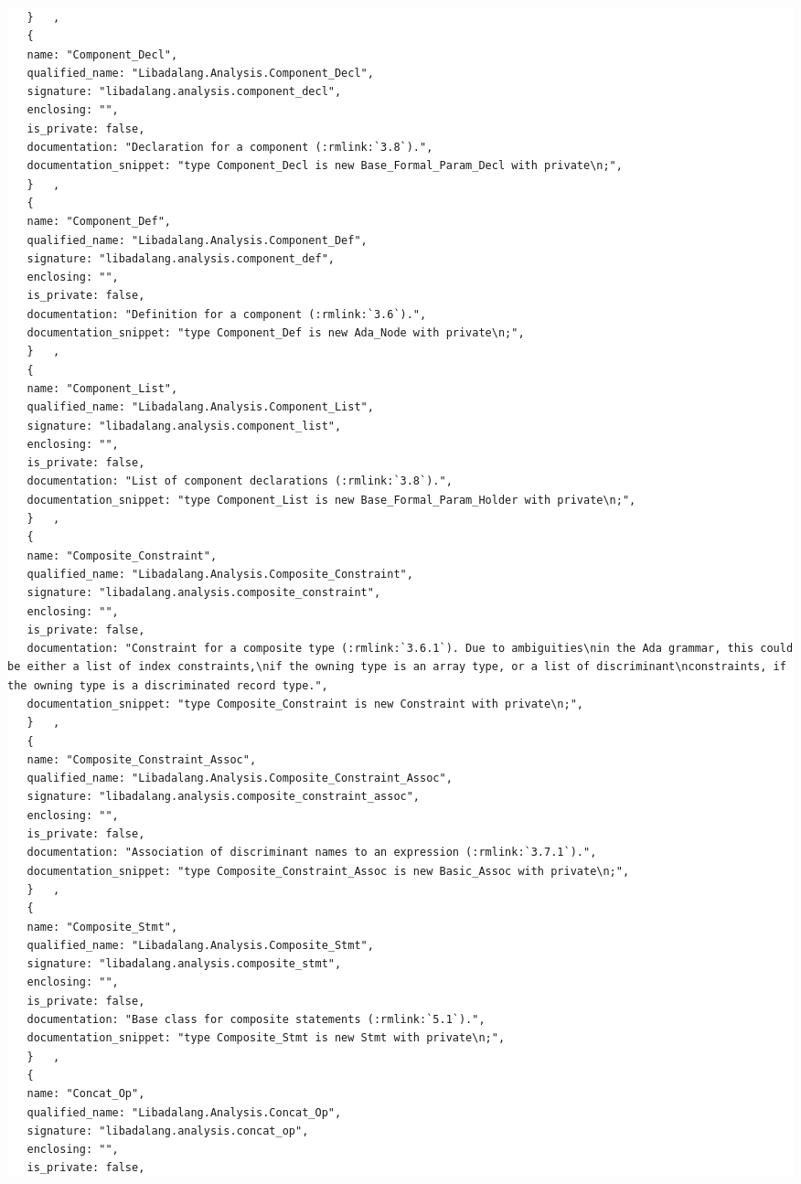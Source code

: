        }   ,
       {
       name: "Component_Decl",
       qualified_name: "Libadalang.Analysis.Component_Decl",
       signature: "libadalang.analysis.component_decl",
       enclosing: "",
       is_private: false,
       documentation: "Declaration for a component (:rmlink:`3.8`).",
       documentation_snippet: "type Component_Decl is new Base_Formal_Param_Decl with private\n;",
       }   ,
       {
       name: "Component_Def",
       qualified_name: "Libadalang.Analysis.Component_Def",
       signature: "libadalang.analysis.component_def",
       enclosing: "",
       is_private: false,
       documentation: "Definition for a component (:rmlink:`3.6`).",
       documentation_snippet: "type Component_Def is new Ada_Node with private\n;",
       }   ,
       {
       name: "Component_List",
       qualified_name: "Libadalang.Analysis.Component_List",
       signature: "libadalang.analysis.component_list",
       enclosing: "",
       is_private: false,
       documentation: "List of component declarations (:rmlink:`3.8`).",
       documentation_snippet: "type Component_List is new Base_Formal_Param_Holder with private\n;",
       }   ,
       {
       name: "Composite_Constraint",
       qualified_name: "Libadalang.Analysis.Composite_Constraint",
       signature: "libadalang.analysis.composite_constraint",
       enclosing: "",
       is_private: false,
       documentation: "Constraint for a composite type (:rmlink:`3.6.1`). Due to ambiguities\nin the Ada grammar, this could be either a list of index constraints,\nif the owning type is an array type, or a list of discriminant\nconstraints, if the owning type is a discriminated record type.",
       documentation_snippet: "type Composite_Constraint is new Constraint with private\n;",
       }   ,
       {
       name: "Composite_Constraint_Assoc",
       qualified_name: "Libadalang.Analysis.Composite_Constraint_Assoc",
       signature: "libadalang.analysis.composite_constraint_assoc",
       enclosing: "",
       is_private: false,
       documentation: "Association of discriminant names to an expression (:rmlink:`3.7.1`).",
       documentation_snippet: "type Composite_Constraint_Assoc is new Basic_Assoc with private\n;",
       }   ,
       {
       name: "Composite_Stmt",
       qualified_name: "Libadalang.Analysis.Composite_Stmt",
       signature: "libadalang.analysis.composite_stmt",
       enclosing: "",
       is_private: false,
       documentation: "Base class for composite statements (:rmlink:`5.1`).",
       documentation_snippet: "type Composite_Stmt is new Stmt with private\n;",
       }   ,
       {
       name: "Concat_Op",
       qualified_name: "Libadalang.Analysis.Concat_Op",
       signature: "libadalang.analysis.concat_op",
       enclosing: "",
       is_private: false,